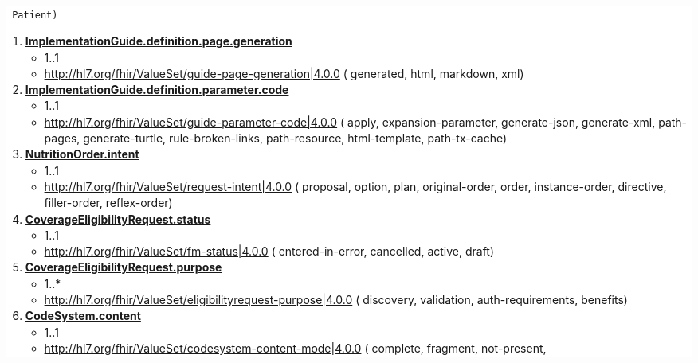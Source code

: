     Patient)
1. **[ImplementationGuide.definition.page.generation](https://build.fhir.org/implementationguide-definitions.html#ImplementationGuide.definition.page.generation)**
    - 1..1
    - http://hl7.org/fhir/ValueSet/guide-page-generation|4.0.0
    (
     generated, 
     html, 
     markdown, 
     xml)
1. **[ImplementationGuide.definition.parameter.code](https://build.fhir.org/implementationguide-definitions.html#ImplementationGuide.definition.parameter.code)**
    - 1..1
    - http://hl7.org/fhir/ValueSet/guide-parameter-code|4.0.0
    (
     apply, 
     expansion-parameter, 
     generate-json, 
     generate-xml, 
     path-pages, 
     generate-turtle, 
     rule-broken-links, 
     path-resource, 
     html-template, 
     path-tx-cache)
1. **[NutritionOrder.intent](https://build.fhir.org/nutritionorder-definitions.html#NutritionOrder.intent)**
    - 1..1
    - http://hl7.org/fhir/ValueSet/request-intent|4.0.0
    (
     proposal, 
     option, 
     plan, 
     original-order, 
     order, 
     instance-order, 
     directive, 
     filler-order, 
     reflex-order)
1. **[CoverageEligibilityRequest.status](https://build.fhir.org/coverageeligibilityrequest-definitions.html#CoverageEligibilityRequest.status)**
    - 1..1
    - http://hl7.org/fhir/ValueSet/fm-status|4.0.0
    (
     entered-in-error, 
     cancelled, 
     active, 
     draft)
1. **[CoverageEligibilityRequest.purpose](https://build.fhir.org/coverageeligibilityrequest-definitions.html#CoverageEligibilityRequest.purpose)**
    - 1..*
    - http://hl7.org/fhir/ValueSet/eligibilityrequest-purpose|4.0.0
    (
     discovery, 
     validation, 
     auth-requirements, 
     benefits)
1. **[CodeSystem.content](https://build.fhir.org/codesystem-definitions.html#CodeSystem.content)**
    - 1..1
    - http://hl7.org/fhir/ValueSet/codesystem-content-mode|4.0.0
    (
     complete, 
     fragment, 
     not-present, 